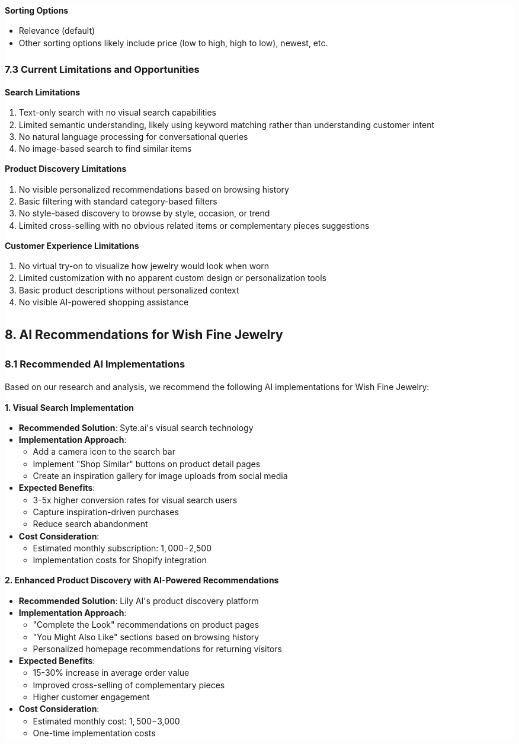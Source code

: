 **Sorting Options**
- Relevance (default)
- Other sorting options likely include price (low to high, high to low), newest, etc.

### 7.3 Current Limitations and Opportunities

**Search Limitations**
1. Text-only search with no visual search capabilities
2. Limited semantic understanding, likely using keyword matching rather than understanding customer intent
3. No natural language processing for conversational queries
4. No image-based search to find similar items

**Product Discovery Limitations**
1. No visible personalized recommendations based on browsing history
2. Basic filtering with standard category-based filters
3. No style-based discovery to browse by style, occasion, or trend
4. Limited cross-selling with no obvious related items or complementary pieces suggestions

**Customer Experience Limitations**
1. No virtual try-on to visualize how jewelry would look when worn
2. Limited customization with no apparent custom design or personalization tools
3. Basic product descriptions without personalized context
4. No visible AI-powered shopping assistance

## 8. AI Recommendations for Wish Fine Jewelry

### 8.1 Recommended AI Implementations

Based on our research and analysis, we recommend the following AI implementations for Wish Fine Jewelry:

**1. Visual Search Implementation**
- **Recommended Solution**: Syte.ai's visual search technology
- **Implementation Approach**:
  - Add a camera icon to the search bar
  - Implement "Shop Similar" buttons on product detail pages
  - Create an inspiration gallery for image uploads from social media
- **Expected Benefits**:
  - 3-5x higher conversion rates for visual search users
  - Capture inspiration-driven purchases
  - Reduce search abandonment
- **Cost Consideration**:
  - Estimated monthly subscription: $1,000-$2,500
  - Implementation costs for Shopify integration

**2. Enhanced Product Discovery with AI-Powered Recommendations**
- **Recommended Solution**: Lily AI's product discovery platform
- **Implementation Approach**:
  - "Complete the Look" recommendations on product pages
  - "You Might Also Like" sections based on browsing history
  - Personalized homepage recommendations for returning visitors
- **Expected Benefits**:
  - 15-30% increase in average order value
  - Improved cross-selling of complementary pieces
  - Higher customer engagement
- **Cost Consideration**:
  - Estimated monthly cost: $1,500-$3,000
  - One-time implementation costs
